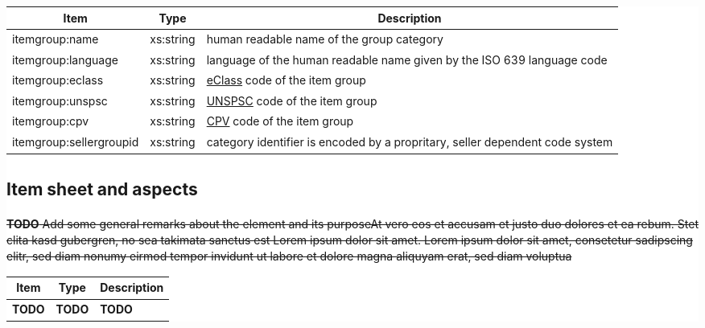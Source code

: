 
| Item            | Type           | Description                                                                                |
| ----------------|----------------|------------------------------------------------------------------------------------------------|
| itemgroup:name  | xs:string      | human readable name of the group category                                              |
| itemgroup:language  | xs:string  | language of the human readable name given by the ISO 639 language code             |
| itemgroup:eclass  | xs:string    | [eClass](http://www.eclass.eu) code of the item group                                |
| itemgroup:unspsc  | xs:string    | [UNSPSC](https://www.unspsc.org/) code of the item group                             |
| itemgroup:cpv     | xs:string    | [CPV](http://eur-lex.europa.eu/legal-content/EN/TXT/?uri=URISERV:l22008) code of the item group|
| itemgroup:sellergroupid | xs:string  | category identifier is encoded by a propritary, seller dependent code system         |




## Item sheet and aspects
~~**TODO** Add some general remarks about the element and its purposeAt vero eos et accusam et justo duo dolores et ea rebum. Stet clita kasd gubergren, no sea takimata sanctus est Lorem ipsum dolor sit amet.
Lorem ipsum dolor sit amet, consetetur sadipscing elitr, sed diam nonumy eirmod tempor invidunt ut labore et dolore magna aliquyam erat, sed diam voluptua~~

| Item       | Type    | Description                                                                      |
| -----------|---------|----------------------------------------------------------------------------------|
| __TODO__  | __TODO__     | __TODO__         |




